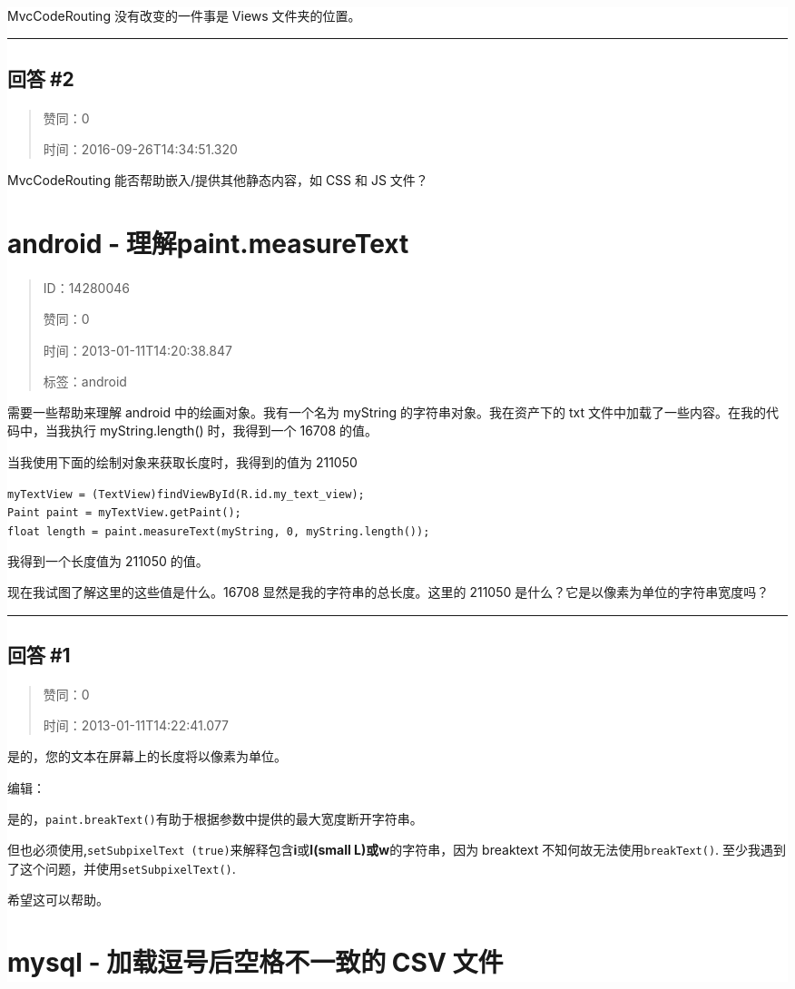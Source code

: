 MvcCodeRouting 没有改变的一件事是 Views 文件夹的位置。

* * *

## 回答 #2

> 赞同：0
> 
> 时间：2016-09-26T14:34:51.320

MvcCodeRouting 能否帮助嵌入/提供其他静态内容，如 CSS 和 JS 文件？

# android - 理解paint.measureText

> ID：14280046
> 
> 赞同：0
> 
> 时间：2013-01-11T14:20:38.847
> 
> 标签：android

需要一些帮助来理解 android 中的绘画对象。我有一个名为 myString 的字符串对象。我在资产下的 txt 文件中加载了一些内容。在我的代码中，当我执行 myString.length() 时，我得到一个 16708 的值。

当我使用下面的绘制对象来获取长度时，我得到的值为 211050

```
myTextView = (TextView)findViewById(R.id.my_text_view);
Paint paint = myTextView.getPaint();
float length = paint.measureText(myString, 0, myString.length()); 
```

我得到一个长度值为 211050 的值。

现在我试图了解这里的这些值是什么。16708 显然是我的字符串的总长度。这里的 211050 是什么？它是以像素为单位的字符串宽度吗？

* * *

## 回答 #1

> 赞同：0
> 
> 时间：2013-01-11T14:22:41.077

是的，您的文本在屏幕上的长度将以像素为单位。

编辑：

是的，`paint.breakText()`有助于根据参数中提供的最大宽度断开字符串。

但也必须使用,`setSubpixelText (true)`来解释包含**i**或**l(small L)**或**w**的字符串，因为 breaktext 不知何故无法使用`breakText()`. 至少我遇到了这个问题，并使用`setSubpixelText()`.

希望这可以帮助。

# mysql - 加载逗号后空格不一致的 CSV 文件
